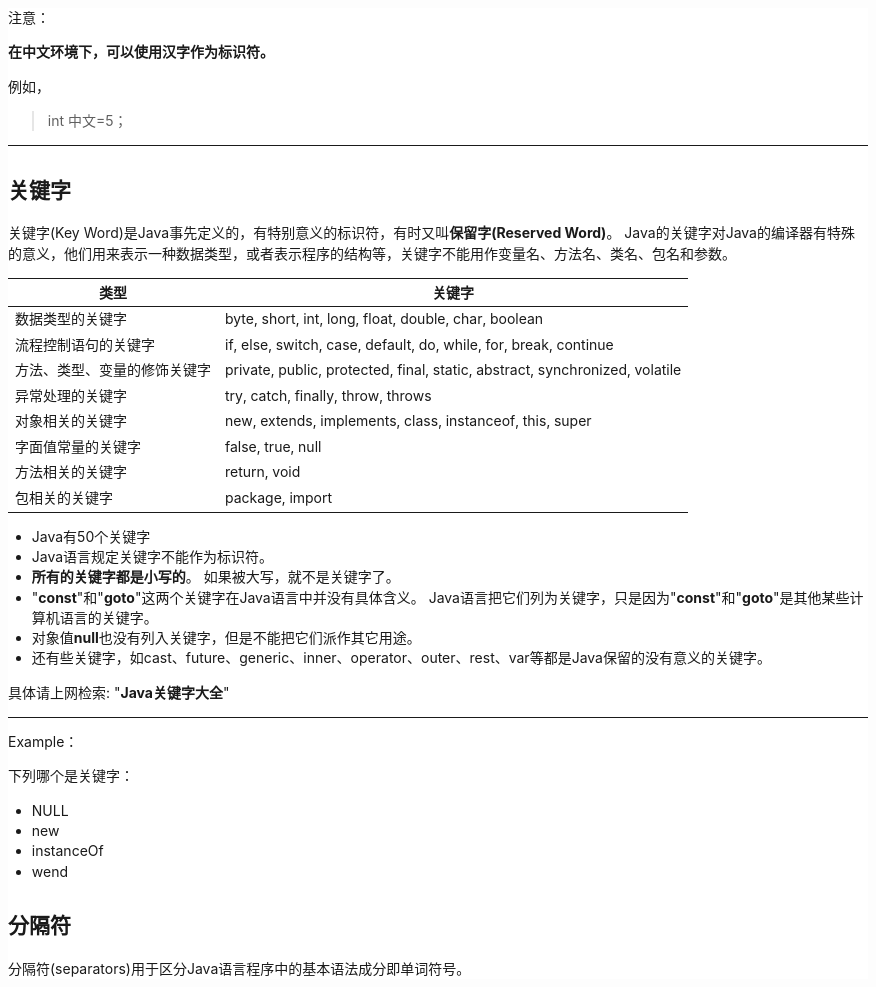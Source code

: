 
注意：

**在中文环境下，可以使用汉字作为标识符。**

例如，

>int 中文=5； 

---




## 关键字

关键字(Key Word)是Java事先定义的，有特别意义的标识符，有时又叫**保留字(Reserved Word)**。 
Java的关键字对Java的编译器有特殊的意义，他们用来表示一种数据类型，或者表示程序的结构等，关键字不能用作变量名、方法名、类名、包名和参数。

类型|关键字
------------- | -------------
数据类型的关键字 | byte, short, int, long, float, double, char, boolean
流程控制语句的关键字 | if, else, switch, case, default, do, while, for, break, continue
方法、类型、变量的修饰关键字 | private, public, protected, final, static, abstract, synchronized, volatile
异常处理的关键字 | try, catch, finally, throw, throws
对象相关的关键字 | new, extends, implements, class, instanceof, this, super
字面值常量的关键字 | false, true, null
方法相关的关键字 | return, void
包相关的关键字 | package, import

- Java有50个关键字
- Java语言规定关键字不能作为标识符。
- **所有的关键字都是小写的**。
	如果被大写，就不是关键字了。
- "**const**"和"**goto**"这两个关键字在Java语言中并没有具体含义。
	Java语言把它们列为关键字，只是因为"**const**"和"**goto**"是其他某些计算机语言的关键字。
- 对象值**null**也没有列入关键字，但是不能把它们派作其它用途。
- 还有些关键字，如cast、future、generic、inner、operator、outer、rest、var等都是Java保留的没有意义的关键字。 

具体请上网检索: "**Java关键字大全**"



---

Example：

下列哪个是关键字：

- NULL 
- new 
- instanceOf 
- wend


## 分隔符

分隔符(separators)用于区分Java语言程序中的基本语法成分即单词符号。
